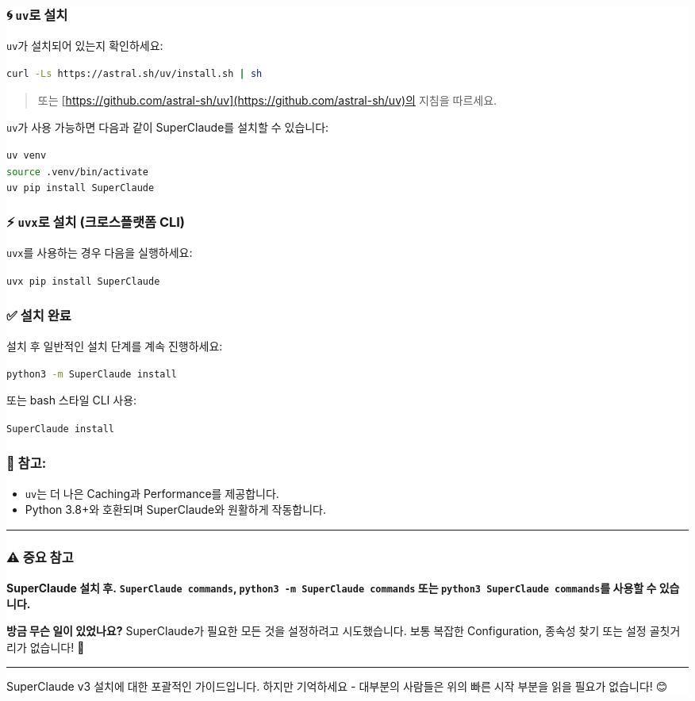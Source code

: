 ### 🌀 `uv`로 설치

`uv`가 설치되어 있는지 확인하세요:

```bash
curl -Ls https://astral.sh/uv/install.sh | sh
```

> 또는 [https://github.com/astral-sh/uv](https://github.com/astral-sh/uv)의 지침을 따르세요.

`uv`가 사용 가능하면 다음과 같이 SuperClaude를 설치할 수 있습니다:

```bash
uv venv
source .venv/bin/activate
uv pip install SuperClaude
```

### ⚡ `uvx`로 설치 (크로스플랫폼 CLI)

`uvx`를 사용하는 경우 다음을 실행하세요:

```bash
uvx pip install SuperClaude
```

### ✅ 설치 완료

설치 후 일반적인 설치 단계를 계속 진행하세요:

```bash
python3 -m SuperClaude install
```

또는 bash 스타일 CLI 사용:

```bash
SuperClaude install
```

### 🧠 참고:

* `uv`는 더 나은 Caching과 Performance를 제공합니다.
* Python 3.8+와 호환되며 SuperClaude와 원활하게 작동합니다.

---

### ⚠️ 중요 참고
**SuperClaude 설치 후.**
**`SuperClaude commands`, `python3 -m SuperClaude commands` 또는 `python3 SuperClaude commands`를 사용할 수 있습니다.**

**방금 무슨 일이 있었나요?** SuperClaude가 필요한 모든 것을 설정하려고 시도했습니다. 보통 복잡한 Configuration, 종속성 찾기 또는 설정 골칫거리가 없습니다! 🎉

---

SuperClaude v3 설치에 대한 포괄적인 가이드입니다. 하지만 기억하세요 - 대부분의 사람들은 위의 빠른 시작 부분을 읽을 필요가 없습니다! 😊
